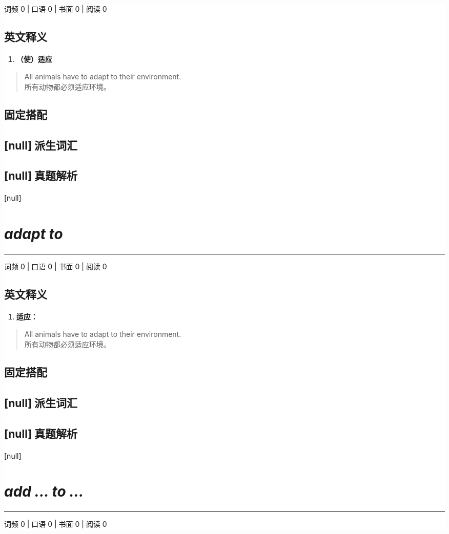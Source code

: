 
词频 0 | 口语 0 | 书面 0 | 阅读 0


英文释义
---
1. **（使）适应**  


> All animals have to adapt to their environment.  
> 所有动物都必须适应环境。

固定搭配
---
[null]
派生词汇
---
[null]
真题解析
---
[null]


# ***adapt to*** 
---


词频 0 | 口语 0 | 书面 0 | 阅读 0


英文释义
---
1. **适应：**  


> All animals have to adapt to their environment.  
> 所有动物都必须适应环境。

固定搭配
---
[null]
派生词汇
---
[null]
真题解析
---
[null]


# ***add ... to ...*** 
---


词频 0 | 口语 0 | 书面 0 | 阅读 0
